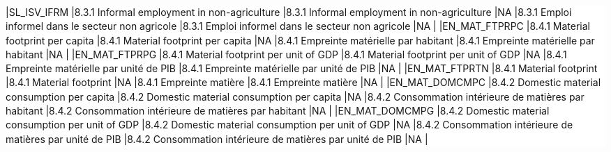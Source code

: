 |SL_ISV_IFRM       |8.3.1 Informal employment in non-agriculture                                                                                                                                                         |8.3.1 Informal employment in non-agriculture                                                                                                                                                         |NA             |8.3.1 Emploi informel dans le secteur non agricole                                                                                                                                                                                  |8.3.1 Emploi informel dans le secteur non agricole                                                                                                                                                                                  |NA             |
|EN_MAT_FTPRPC     |8.4.1 Material footprint per capita                                                                                                                                                                  |8.4.1 Material footprint per capita                                                                                                                                                                  |NA             |8.4.1 Empreinte matérielle par habitant                                                                                                                                                                                             |8.4.1 Empreinte matérielle par habitant                                                                                                                                                                                             |NA             |
|EN_MAT_FTPRPG     |8.4.1 Material footprint per unit of GDP                                                                                                                                                             |8.4.1 Material footprint per unit of GDP                                                                                                                                                             |NA             |8.4.1 Empreinte matérielle par unité de PIB                                                                                                                                                                                         |8.4.1 Empreinte matérielle par unité de PIB                                                                                                                                                                                         |NA             |
|EN_MAT_FTPRTN     |8.4.1 Material footprint                                                                                                                                                                             |8.4.1 Material footprint                                                                                                                                                                             |NA             |8.4.1 Empreinte matière                                                                                                                                                                                                             |8.4.1 Empreinte matière                                                                                                                                                                                                             |NA             |
|EN_MAT_DOMCMPC    |8.4.2 Domestic material consumption per capita                                                                                                                                                       |8.4.2 Domestic material consumption per capita                                                                                                                                                       |NA             |8.4.2 Consommation intérieure de matières par habitant                                                                                                                                                                              |8.4.2 Consommation intérieure de matières par habitant                                                                                                                                                                              |NA             |
|EN_MAT_DOMCMPG    |8.4.2 Domestic material consumption per unit of GDP                                                                                                                                                  |8.4.2 Domestic material consumption per unit of GDP                                                                                                                                                  |NA             |8.4.2 Consommation intérieure de matières par unité de PIB                                                                                                                                                                          |8.4.2 Consommation intérieure de matières par unité de PIB                                                                                                                                                                          |NA             |